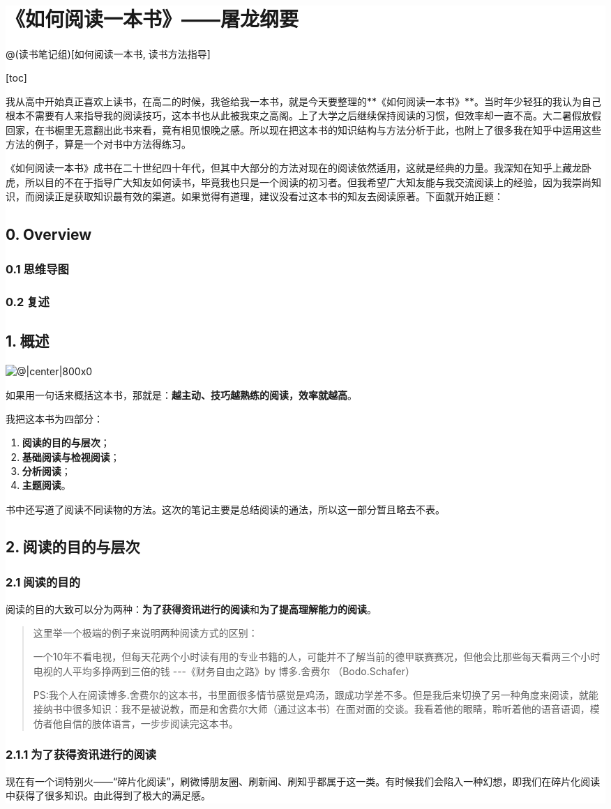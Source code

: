 # 《如何阅读一本书》——屠龙纲要
@(读书笔记组)[如何阅读一本书, 读书方法指导]

[toc]

我从高中开始真正喜欢上读书，在高二的时候，我爸给我一本书，就是今天要整理的**《如何阅读一本书》**。当时年少轻狂的我认为自己根本不需要有人来指导我的阅读技巧，这本书也从此被我束之高阁。上了大学之后继续保持阅读的习惯，但效率却一直不高。大二暑假放假回家，在书橱里无意翻出此书来看，竟有相见恨晚之感。所以现在把这本书的知识结构与方法分析于此，也附上了很多我在知乎中运用这些方法的例子，算是一个对书中方法得练习。

《如何阅读一本书》成书在二十世纪四十年代，但其中大部分的方法对现在的阅读依然适用，这就是经典的力量。我深知在知乎上藏龙卧虎，所以目的不在于指导广大知友如何读书，毕竟我也只是一个阅读的初习者。但我希望广大知友能与我交流阅读上的经验，因为我崇尚知识，而阅读正是获取知识最有效的渠道。如果觉得有道理，建议没看过这本书的知友去阅读原著。下面就开始正题：

## 0. Overview

### 0.1 思维导图

### 0.2 复述



## 1. 概述

![@|center|800x0](./1550649163947.png)


如果用一句话来概括这本书，那就是：**越主动、技巧越熟练的阅读，效率就越高**。

我把这本书为四部分：
1. **阅读的目的与层次**；
2. **基础阅读与检视阅读**；
3. **分析阅读**；
4. **主题阅读**。

书中还写道了阅读不同读物的方法。这次的笔记主要是总结阅读的通法，所以这一部分暂且略去不表。


## 2. 阅读的目的与层次

### 2.1 阅读的目的

阅读的目的大致可以分为两种：**为了获得资讯进行的阅读**和**为了提高理解能力的阅读**。
> 这里举一个极端的例子来说明两种阅读方式的区别：
>  
> 一个10年不看电视，但每天花两个小时读有用的专业书籍的人，可能并不了解当前的德甲联赛赛况，但他会比那些每天看两三个小时电视的人平均多挣两到三倍的钱 ---《财务自由之路》by 博多.舍费尔 （Bodo.Schafer）
>  
> PS:我个人在阅读博多.舍费尔的这本书，书里面很多情节感觉是鸡汤，跟成功学差不多。但是我后来切换了另一种角度来阅读，就能接纳书中很多知识：我不是被说教，而是和舍费尔大师（通过这本书）在面对面的交谈。我看着他的眼睛，聆听着他的语音语调，模仿者他自信的肢体语言，一步步阅读完这本书。


### 2.1.1  为了获得资讯进行的阅读
现在有一个词特别火——“碎片化阅读”，刷微博朋友圈、刷新闻、刷知乎都属于这一类。有时候我们会陷入一种幻想，即我们在碎片化阅读中获得了很多知识。由此得到了极大的满足感。
